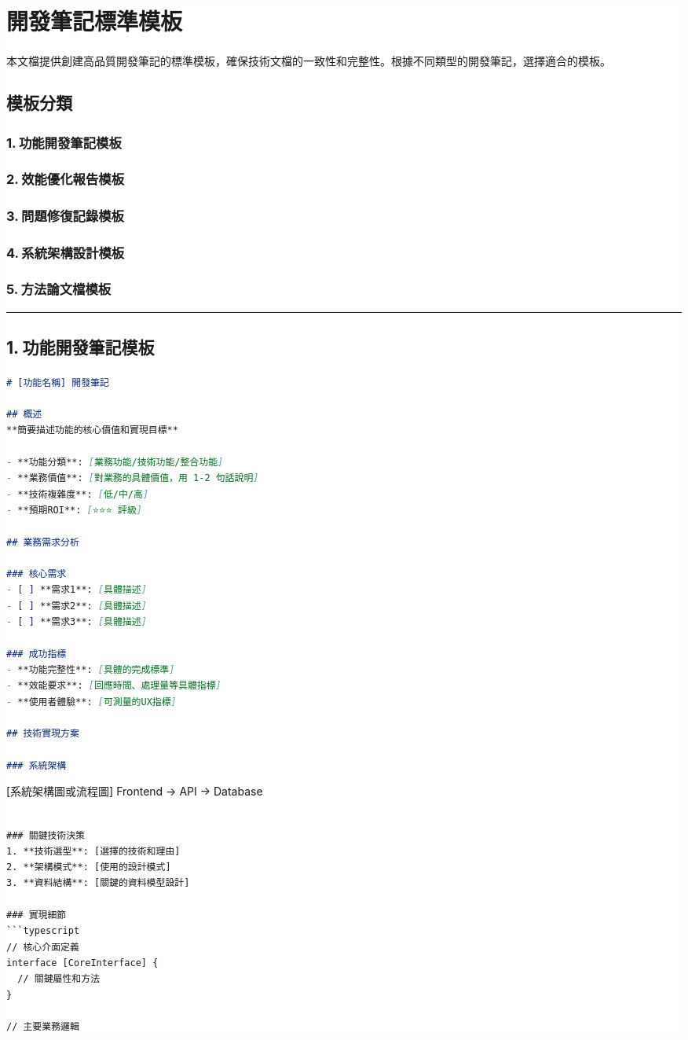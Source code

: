 # 開發筆記標準模板

本文檔提供創建高品質開發筆記的標準模板，確保技術文檔的一致性和完整性。根據不同類型的開發筆記，選擇適合的模板。

## 模板分類

### 1. 功能開發筆記模板
### 2. 效能優化報告模板
### 3. 問題修復記錄模板  
### 4. 系統架構設計模板
### 5. 方法論文檔模板

---

## 1. 功能開發筆記模板

```markdown
# [功能名稱] 開發筆記

## 概述
**簡要描述功能的核心價值和實現目標**

- **功能分類**: [業務功能/技術功能/整合功能]
- **業務價值**: [對業務的具體價值，用 1-2 句話說明]
- **技術複雜度**: [低/中/高]
- **預期ROI**: [⭐⭐⭐ 評級]

## 業務需求分析

### 核心需求
- [ ] **需求1**: [具體描述]
- [ ] **需求2**: [具體描述]
- [ ] **需求3**: [具體描述]

### 成功指標
- **功能完整性**: [具體的完成標準]
- **效能要求**: [回應時間、處理量等具體指標]
- **使用者體驗**: [可測量的UX指標]

## 技術實現方案

### 系統架構
```
[系統架構圖或流程圖]
Frontend → API → Database
```

### 關鍵技術決策
1. **技術選型**: [選擇的技術和理由]
2. **架構模式**: [使用的設計模式]
3. **資料結構**: [關鍵的資料模型設計]

### 實現細節
```typescript
// 核心介面定義
interface [CoreInterface] {
  // 關鍵屬性和方法
}

// 主要業務邏輯
```